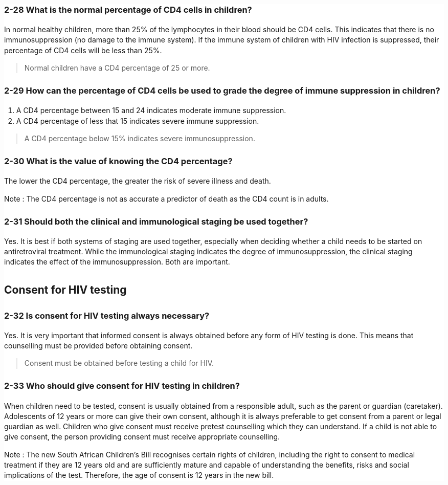 ### 2-28 What is the normal percentage of CD4 cells in children?

In normal healthy children, more than 25% of the lymphocytes in their blood should be CD4 cells. This indicates that there is no immunosuppression (no damage to the immune system). If the immune system of children with HIV infection is suppressed, their percentage of CD4 cells will be less than 25%.

> Normal children have a CD4 percentage of 25 or more.

### 2-29 How can the percentage of CD4 cells be used to grade the degree of immune suppression in children?

1.	A CD4 percentage between 15 and 24 indicates moderate immune suppression.
1.	A CD4 percentage of less that 15 indicates severe immune suppression.

> A CD4 percentage below 15% indicates severe immunosuppression.

### 2-30 What is the value of knowing the CD4 percentage?

The lower the CD4 percentage, the greater the risk of severe illness and death.

Note
:	The CD4 percentage is not as accurate a predictor of death as the CD4 count is in adults.

### 2-31 Should both the clinical and immunological staging be used together?

Yes. It is best if both systems of staging are used together, especially when deciding whether a child needs to be started on antiretroviral treatment. While the immunological staging indicates the degree of immunosuppression, the clinical staging indicates the effect of the immunosuppression. Both are important.

## Consent for HIV testing

### 2-32 Is consent for HIV testing always necessary?

Yes. It is very important that informed consent is always obtained before any form of HIV testing is done. This means that counselling must be provided before obtaining consent.

> Consent must be obtained before testing a child for HIV.

### 2-33 Who should give consent for HIV testing in children?

When children need to be tested, consent is usually obtained from a responsible adult, such as the parent or guardian (caretaker). Adolescents of 12 years or more can give their own consent, although it is always preferable to get consent from a parent or legal guardian as well. Children who give consent must receive pretest counselling which they can understand. If a child is not able to give consent, the person providing consent must receive appropriate counselling.

Note
:	The new South African Children’s Bill recognises certain rights of children, including the right to consent to medical treatment if they are 12 years old and are sufficiently mature and capable of understanding the benefits, risks and social implications of the test. Therefore, the age of consent is 12 years in the new bill.
